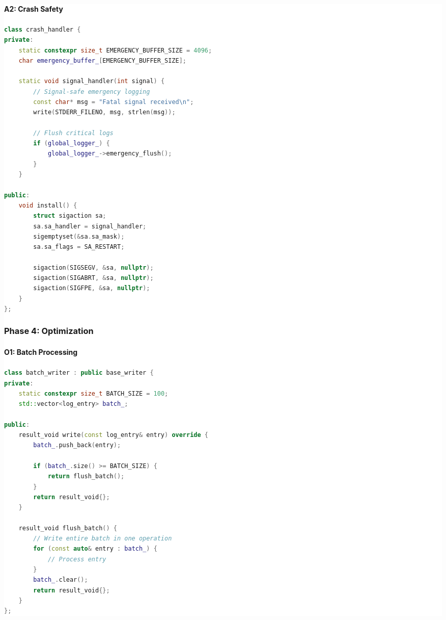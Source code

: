 #### A2: Crash Safety
```cpp
class crash_handler {
private:
    static constexpr size_t EMERGENCY_BUFFER_SIZE = 4096;
    char emergency_buffer_[EMERGENCY_BUFFER_SIZE];
    
    static void signal_handler(int signal) {
        // Signal-safe emergency logging
        const char* msg = "Fatal signal received\n";
        write(STDERR_FILENO, msg, strlen(msg));
        
        // Flush critical logs
        if (global_logger_) {
            global_logger_->emergency_flush();
        }
    }
    
public:
    void install() {
        struct sigaction sa;
        sa.sa_handler = signal_handler;
        sigemptyset(&sa.sa_mask);
        sa.sa_flags = SA_RESTART;
        
        sigaction(SIGSEGV, &sa, nullptr);
        sigaction(SIGABRT, &sa, nullptr);
        sigaction(SIGFPE, &sa, nullptr);
    }
};
```

### Phase 4: Optimization

#### O1: Batch Processing
```cpp
class batch_writer : public base_writer {
private:
    static constexpr size_t BATCH_SIZE = 100;
    std::vector<log_entry> batch_;
    
public:
    result_void write(const log_entry& entry) override {
        batch_.push_back(entry);
        
        if (batch_.size() >= BATCH_SIZE) {
            return flush_batch();
        }
        return result_void{};
    }
    
    result_void flush_batch() {
        // Write entire batch in one operation
        for (const auto& entry : batch_) {
            // Process entry
        }
        batch_.clear();
        return result_void{};
    }
};
```
